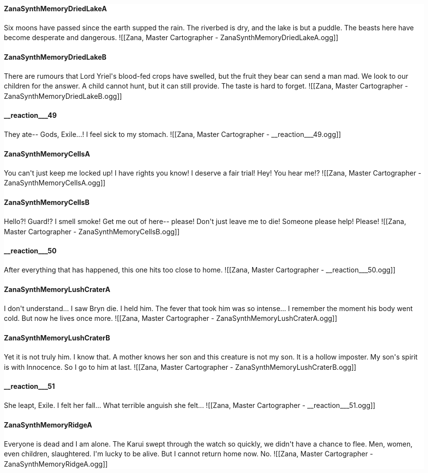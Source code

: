#### ZanaSynthMemoryDriedLakeA
Six moons have passed since the earth supped the rain. The riverbed is dry, and the lake is but a puddle. The beasts here have become desperate and dangerous.
![[Zana, Master Cartographer - ZanaSynthMemoryDriedLakeA.ogg]]

#### ZanaSynthMemoryDriedLakeB
There are rumours that Lord Yriel's blood-fed crops have swelled, but the fruit they bear can send a man mad. We look to our children for the answer. A child cannot hunt, but it can still provide. The taste is hard to forget.
![[Zana, Master Cartographer - ZanaSynthMemoryDriedLakeB.ogg]]

#### __reaction___49
They ate-- Gods, Exile...! I feel sick to my stomach.
![[Zana, Master Cartographer - __reaction___49.ogg]]

#### ZanaSynthMemoryCellsA
You can't just keep me locked up! I have rights you know! I deserve a fair trial! Hey! You hear me!?
![[Zana, Master Cartographer - ZanaSynthMemoryCellsA.ogg]]

#### ZanaSynthMemoryCellsB
Hello?! Guard!? I smell smoke! Get me out of here-- please! Don't just leave me to die! Someone please help! Please!
![[Zana, Master Cartographer - ZanaSynthMemoryCellsB.ogg]]

#### __reaction___50
After everything that has happened, this one hits too close to home.
![[Zana, Master Cartographer - __reaction___50.ogg]]

#### ZanaSynthMemoryLushCraterA
I don't understand... I saw Bryn die. I held him. The fever that took him was so intense... I remember the moment his body went cold. But now he lives once more.
![[Zana, Master Cartographer - ZanaSynthMemoryLushCraterA.ogg]]

#### ZanaSynthMemoryLushCraterB
Yet it is not truly him. I know that. A mother knows her son and this creature is not my son. It is a hollow imposter. My son's spirit is with Innocence. So I go to him at last.
![[Zana, Master Cartographer - ZanaSynthMemoryLushCraterB.ogg]]

#### __reaction___51
She leapt, Exile. I felt her fall... What terrible anguish she felt...
![[Zana, Master Cartographer - __reaction___51.ogg]]

#### ZanaSynthMemoryRidgeA
Everyone is dead and I am alone. The Karui swept through the watch so quickly, we didn't have a chance to flee. Men, women, even children, slaughtered. I'm lucky to be alive. But I cannot return home now. No.
![[Zana, Master Cartographer - ZanaSynthMemoryRidgeA.ogg]]
